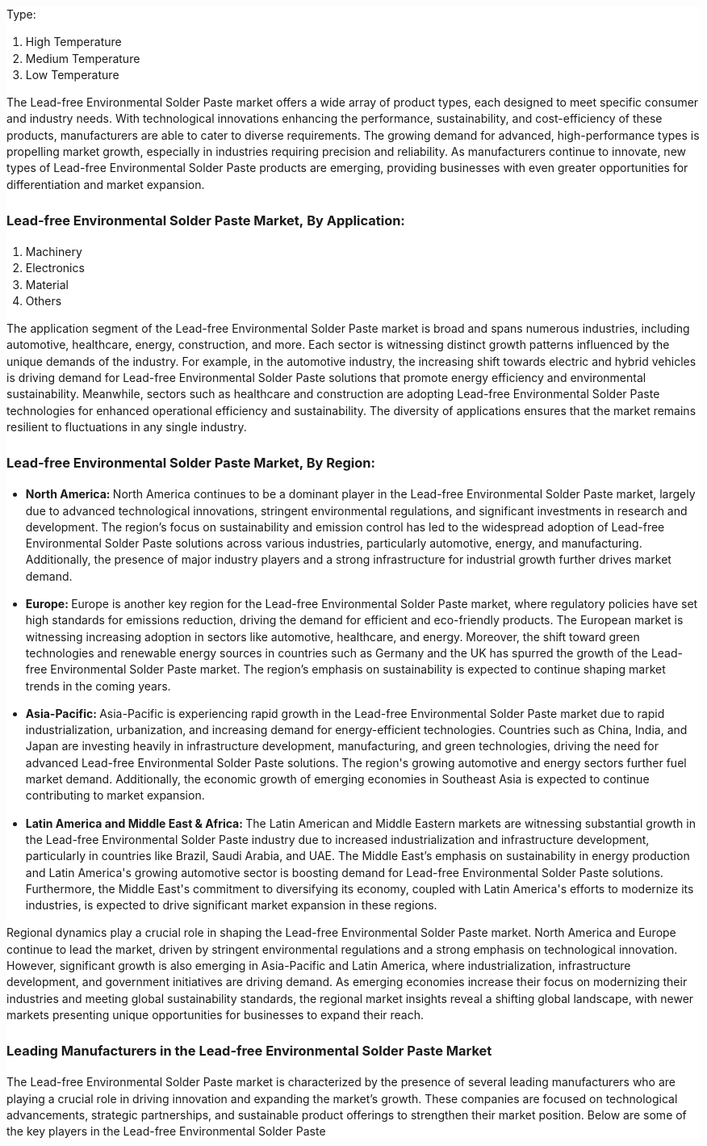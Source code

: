 Type:<br /></strong></h3><ol><li>High Temperature<li> Medium Temperature<li> Low Temperature</li></ol><p>The Lead-free Environmental Solder Paste market offers a wide array of product types, each designed to meet specific consumer and industry needs. With technological innovations enhancing the performance, sustainability, and cost-efficiency of these products, manufacturers are able to cater to diverse requirements. The growing demand for advanced, high-performance types is propelling market growth, especially in industries requiring precision and reliability. As manufacturers continue to innovate, new types of Lead-free Environmental Solder Paste products are emerging, providing businesses with even greater opportunities for differentiation and market expansion.</p><h3>Lead-free Environmental Solder Paste Market,&nbsp;By Application:</h3><ol><li>Machinery<li> Electronics<li> Material<li> Others</li></ol><p>The application segment of the Lead-free Environmental Solder Paste market is broad and spans numerous industries, including automotive, healthcare, energy, construction, and more. Each sector is witnessing distinct growth patterns influenced by the unique demands of the industry. For example, in the automotive industry, the increasing shift towards electric and hybrid vehicles is driving demand for Lead-free Environmental Solder Paste solutions that promote energy efficiency and environmental sustainability. Meanwhile, sectors such as healthcare and construction are adopting Lead-free Environmental Solder Paste technologies for enhanced operational efficiency and sustainability. The diversity of applications ensures that the market remains resilient to fluctuations in any single industry.</p><h3>Lead-free Environmental Solder Paste Market, By Region:</h3><ul><li><p><strong>North America:&nbsp;</strong>North America continues to be a dominant player in the Lead-free Environmental Solder Paste market, largely due to advanced technological innovations, stringent environmental regulations, and significant investments in research and development. The region&rsquo;s focus on sustainability and emission control has led to the widespread adoption of Lead-free Environmental Solder Paste solutions across various industries, particularly automotive, energy, and manufacturing. Additionally, the presence of major industry players and a strong infrastructure for industrial growth further drives market demand.</p></li><li><p><strong><strong>Europe:&nbsp;</strong></strong>Europe is another key region for the Lead-free Environmental Solder Paste market, where regulatory policies have set high standards for emissions reduction, driving the demand for efficient and eco-friendly products. The European market is witnessing increasing adoption in sectors like automotive, healthcare, and energy. Moreover, the shift toward green technologies and renewable energy sources in countries such as Germany and the UK has spurred the growth of the Lead-free Environmental Solder Paste market. The region&rsquo;s emphasis on sustainability is expected to continue shaping market trends in the coming years.</p></li><li><p><strong><strong>Asia-Pacific:&nbsp;</strong></strong>Asia-Pacific is experiencing rapid growth in the Lead-free Environmental Solder Paste market due to rapid industrialization, urbanization, and increasing demand for energy-efficient technologies. Countries such as China, India, and Japan are investing heavily in infrastructure development, manufacturing, and green technologies, driving the need for advanced Lead-free Environmental Solder Paste solutions. The region's growing automotive and energy sectors further fuel market demand. Additionally, the economic growth of emerging economies in Southeast Asia is expected to continue contributing to market expansion.</p></li><li><p><strong><strong>Latin America and Middle East &amp; Africa:&nbsp;</strong></strong>The Latin American and Middle Eastern markets are witnessing substantial growth in the Lead-free Environmental Solder Paste industry due to increased industrialization and infrastructure development, particularly in countries like Brazil, Saudi Arabia, and UAE. The Middle East&rsquo;s emphasis on sustainability in energy production and Latin America's growing automotive sector is boosting demand for Lead-free Environmental Solder Paste solutions. Furthermore, the Middle East's commitment to diversifying its economy, coupled with Latin America's efforts to modernize its industries, is expected to drive significant market expansion in these regions.</p></li></ul><p>Regional dynamics play a crucial role in shaping the Lead-free Environmental Solder Paste market. North America and Europe continue to lead the market, driven by stringent environmental regulations and a strong emphasis on technological innovation. However, significant growth is also emerging in Asia-Pacific and Latin America, where industrialization, infrastructure development, and government initiatives are driving demand. As emerging economies increase their focus on modernizing their industries and meeting global sustainability standards, the regional market insights reveal a shifting global landscape, with newer markets presenting unique opportunities for businesses to expand their reach.</p><h3><strong>Leading Manufacturers in the Lead-free Environmental Solder Paste Market</strong></h3><p>The Lead-free Environmental Solder Paste market is characterized by the presence of several leading manufacturers who are playing a crucial role in driving innovation and expanding the market&rsquo;s growth. These companies are focused on technological advancements, strategic partnerships, and sustainable product offerings to strengthen their market position. Below are some of the key players in the Lead-free Environmental Solder Paste